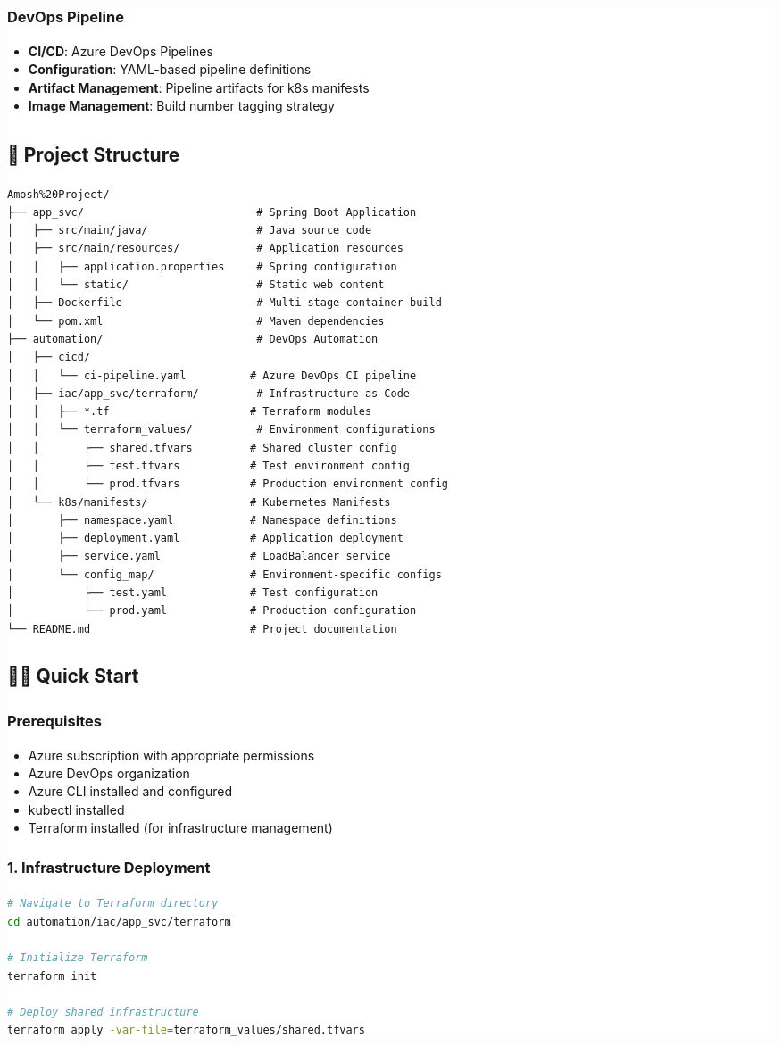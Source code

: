 ### **DevOps Pipeline**
- **CI/CD**: Azure DevOps Pipelines
- **Configuration**: YAML-based pipeline definitions
- **Artifact Management**: Pipeline artifacts for k8s manifests
- **Image Management**: Build number tagging strategy

## 📁 Project Structure

```
Amosh%20Project/
├── app_svc/                           # Spring Boot Application
│   ├── src/main/java/                 # Java source code
│   ├── src/main/resources/            # Application resources
│   │   ├── application.properties     # Spring configuration
│   │   └── static/                    # Static web content
│   ├── Dockerfile                     # Multi-stage container build
│   └── pom.xml                        # Maven dependencies
├── automation/                        # DevOps Automation
│   ├── cicd/
│   │   └── ci-pipeline.yaml          # Azure DevOps CI pipeline
│   ├── iac/app_svc/terraform/         # Infrastructure as Code
│   │   ├── *.tf                      # Terraform modules
│   │   └── terraform_values/          # Environment configurations
│   │       ├── shared.tfvars         # Shared cluster config
│   │       ├── test.tfvars           # Test environment config
│   │       └── prod.tfvars           # Production environment config
│   └── k8s/manifests/                # Kubernetes Manifests
│       ├── namespace.yaml            # Namespace definitions
│       ├── deployment.yaml           # Application deployment
│       ├── service.yaml              # LoadBalancer service
│       └── config_map/               # Environment-specific configs
│           ├── test.yaml             # Test configuration
│           └── prod.yaml             # Production configuration
└── README.md                         # Project documentation
```

## 🏃‍♂️ Quick Start

### Prerequisites

- Azure subscription with appropriate permissions
- Azure DevOps organization
- Azure CLI installed and configured
- kubectl installed
- Terraform installed (for infrastructure management)

### 1. Infrastructure Deployment

```bash
# Navigate to Terraform directory
cd automation/iac/app_svc/terraform

# Initialize Terraform
terraform init

# Deploy shared infrastructure
terraform apply -var-file=terraform_values/shared.tfvars
```
